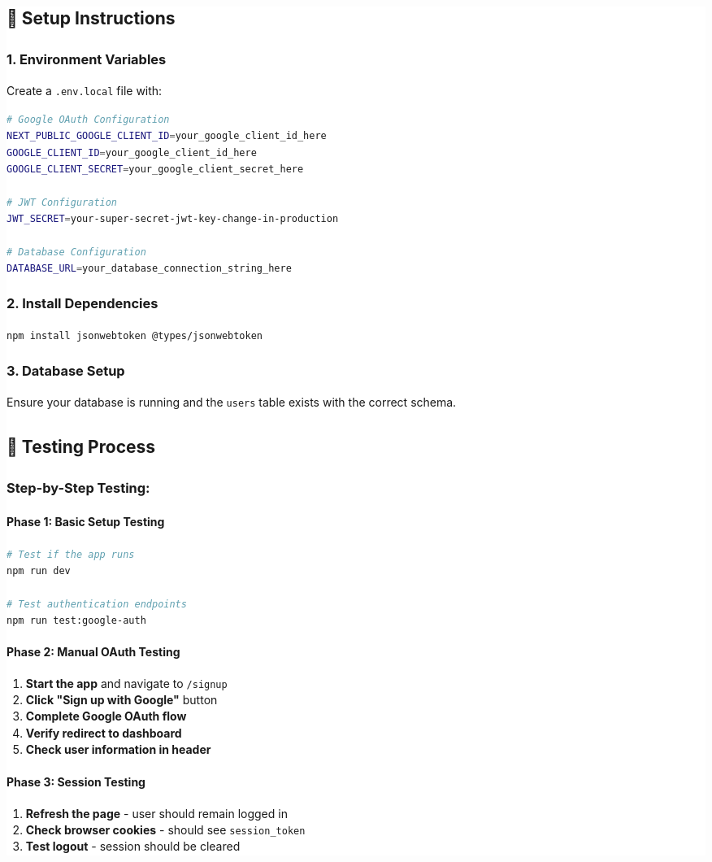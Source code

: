 ## 🔧 **Setup Instructions**

### **1. Environment Variables**
Create a `.env.local` file with:

```bash
# Google OAuth Configuration
NEXT_PUBLIC_GOOGLE_CLIENT_ID=your_google_client_id_here
GOOGLE_CLIENT_ID=your_google_client_id_here
GOOGLE_CLIENT_SECRET=your_google_client_secret_here

# JWT Configuration
JWT_SECRET=your-super-secret-jwt-key-change-in-production

# Database Configuration
DATABASE_URL=your_database_connection_string_here
```

### **2. Install Dependencies**
```bash
npm install jsonwebtoken @types/jsonwebtoken
```

### **3. Database Setup**
Ensure your database is running and the `users` table exists with the correct schema.

## 🧪 **Testing Process**

### **Step-by-Step Testing:**

#### **Phase 1: Basic Setup Testing**
```bash
# Test if the app runs
npm run dev

# Test authentication endpoints
npm run test:google-auth
```

#### **Phase 2: Manual OAuth Testing**
1. **Start the app** and navigate to `/signup`
2. **Click "Sign up with Google"** button
3. **Complete Google OAuth flow**
4. **Verify redirect to dashboard**
5. **Check user information in header**

#### **Phase 3: Session Testing**
1. **Refresh the page** - user should remain logged in
2. **Check browser cookies** - should see `session_token`
3. **Test logout** - session should be cleared
